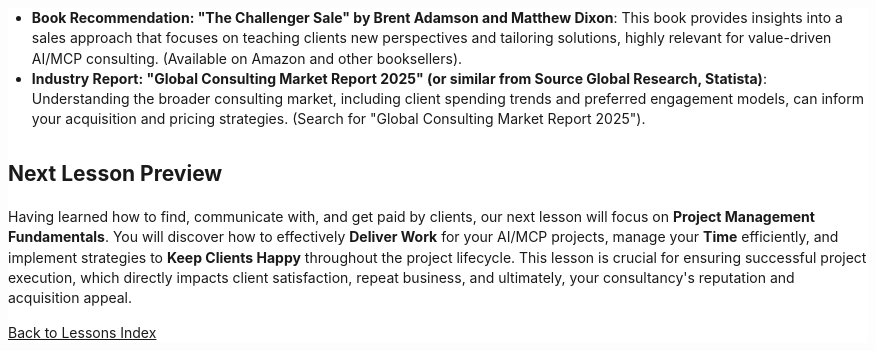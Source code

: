 -   **Book Recommendation: "The Challenger Sale" by Brent Adamson and Matthew Dixon**: This book provides insights into a sales approach that focuses on teaching clients new perspectives and tailoring solutions, highly relevant for value-driven AI/MCP consulting. (Available on Amazon and other booksellers).
-   **Industry Report: "Global Consulting Market Report 2025" (or similar from Source Global Research, Statista)**: Understanding the broader consulting market, including client spending trends and preferred engagement models, can inform your acquisition and pricing strategies. (Search for "Global Consulting Market Report 2025").

## Next Lesson Preview

Having learned how to find, communicate with, and get paid by clients, our next lesson will focus on **Project Management Fundamentals**. You will discover how to effectively **Deliver Work** for your AI/MCP projects, manage your **Time** efficiently, and implement strategies to **Keep Clients Happy** throughout the project lifecycle. This lesson is crucial for ensuring successful project execution, which directly impacts client satisfaction, repeat business, and ultimately, your consultancy's reputation and acquisition appeal.

[Back to Lessons Index](index.md)